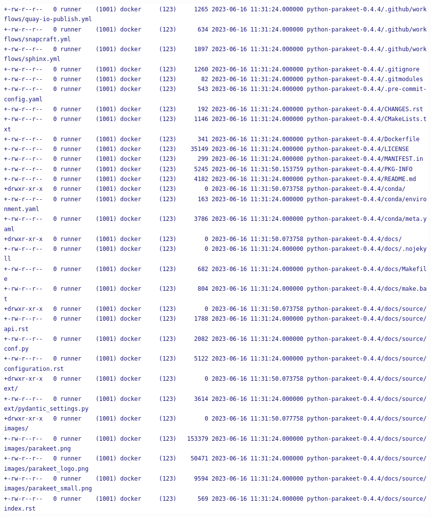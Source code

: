 ```diff
+-rw-r--r--   0 runner    (1001) docker     (123)     1265 2023-06-16 11:31:24.000000 python-parakeet-0.4.4/.github/workflows/quay-io-publish.yml
+-rw-r--r--   0 runner    (1001) docker     (123)      634 2023-06-16 11:31:24.000000 python-parakeet-0.4.4/.github/workflows/snapcraft.yml
+-rw-r--r--   0 runner    (1001) docker     (123)     1897 2023-06-16 11:31:24.000000 python-parakeet-0.4.4/.github/workflows/sphinx.yml
+-rw-r--r--   0 runner    (1001) docker     (123)     1260 2023-06-16 11:31:24.000000 python-parakeet-0.4.4/.gitignore
+-rw-r--r--   0 runner    (1001) docker     (123)       82 2023-06-16 11:31:24.000000 python-parakeet-0.4.4/.gitmodules
+-rw-r--r--   0 runner    (1001) docker     (123)      543 2023-06-16 11:31:24.000000 python-parakeet-0.4.4/.pre-commit-config.yaml
+-rw-r--r--   0 runner    (1001) docker     (123)      192 2023-06-16 11:31:24.000000 python-parakeet-0.4.4/CHANGES.rst
+-rw-r--r--   0 runner    (1001) docker     (123)     1146 2023-06-16 11:31:24.000000 python-parakeet-0.4.4/CMakeLists.txt
+-rw-r--r--   0 runner    (1001) docker     (123)      341 2023-06-16 11:31:24.000000 python-parakeet-0.4.4/Dockerfile
+-rw-r--r--   0 runner    (1001) docker     (123)    35149 2023-06-16 11:31:24.000000 python-parakeet-0.4.4/LICENSE
+-rw-r--r--   0 runner    (1001) docker     (123)      299 2023-06-16 11:31:24.000000 python-parakeet-0.4.4/MANIFEST.in
+-rw-r--r--   0 runner    (1001) docker     (123)     5245 2023-06-16 11:31:50.153759 python-parakeet-0.4.4/PKG-INFO
+-rw-r--r--   0 runner    (1001) docker     (123)     4182 2023-06-16 11:31:24.000000 python-parakeet-0.4.4/README.md
+drwxr-xr-x   0 runner    (1001) docker     (123)        0 2023-06-16 11:31:50.073758 python-parakeet-0.4.4/conda/
+-rw-r--r--   0 runner    (1001) docker     (123)      163 2023-06-16 11:31:24.000000 python-parakeet-0.4.4/conda/environment.yaml
+-rw-r--r--   0 runner    (1001) docker     (123)     3786 2023-06-16 11:31:24.000000 python-parakeet-0.4.4/conda/meta.yaml
+drwxr-xr-x   0 runner    (1001) docker     (123)        0 2023-06-16 11:31:50.073758 python-parakeet-0.4.4/docs/
+-rw-r--r--   0 runner    (1001) docker     (123)        0 2023-06-16 11:31:24.000000 python-parakeet-0.4.4/docs/.nojekyll
+-rw-r--r--   0 runner    (1001) docker     (123)      682 2023-06-16 11:31:24.000000 python-parakeet-0.4.4/docs/Makefile
+-rw-r--r--   0 runner    (1001) docker     (123)      804 2023-06-16 11:31:24.000000 python-parakeet-0.4.4/docs/make.bat
+drwxr-xr-x   0 runner    (1001) docker     (123)        0 2023-06-16 11:31:50.073758 python-parakeet-0.4.4/docs/source/
+-rw-r--r--   0 runner    (1001) docker     (123)     1788 2023-06-16 11:31:24.000000 python-parakeet-0.4.4/docs/source/api.rst
+-rw-r--r--   0 runner    (1001) docker     (123)     2082 2023-06-16 11:31:24.000000 python-parakeet-0.4.4/docs/source/conf.py
+-rw-r--r--   0 runner    (1001) docker     (123)     5122 2023-06-16 11:31:24.000000 python-parakeet-0.4.4/docs/source/configuration.rst
+drwxr-xr-x   0 runner    (1001) docker     (123)        0 2023-06-16 11:31:50.073758 python-parakeet-0.4.4/docs/source/ext/
+-rw-r--r--   0 runner    (1001) docker     (123)     3614 2023-06-16 11:31:24.000000 python-parakeet-0.4.4/docs/source/ext/pydantic_settings.py
+drwxr-xr-x   0 runner    (1001) docker     (123)        0 2023-06-16 11:31:50.077758 python-parakeet-0.4.4/docs/source/images/
+-rw-r--r--   0 runner    (1001) docker     (123)   153379 2023-06-16 11:31:24.000000 python-parakeet-0.4.4/docs/source/images/parakeet.png
+-rw-r--r--   0 runner    (1001) docker     (123)    50471 2023-06-16 11:31:24.000000 python-parakeet-0.4.4/docs/source/images/parakeet_logo.png
+-rw-r--r--   0 runner    (1001) docker     (123)     9594 2023-06-16 11:31:24.000000 python-parakeet-0.4.4/docs/source/images/parakeet_small.png
+-rw-r--r--   0 runner    (1001) docker     (123)      569 2023-06-16 11:31:24.000000 python-parakeet-0.4.4/docs/source/index.rst
```